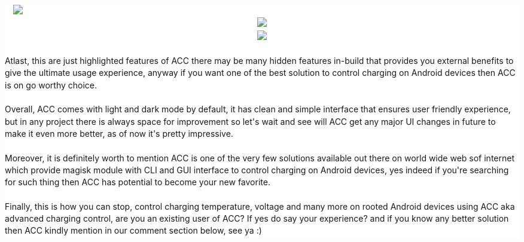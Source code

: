   <a href="https://blogger.googleusercontent.com/img/a/AVvXsEgImcM00qeX9iMdngdsPr8LI8Z4bWtiU1FxZyDGL0xvKu0U3mQU-jb0Mgm4gvzztC5RB3yE_PViOfe4JXv__k2AfC5e6Ue09_RMwE3Ya_zerCJ7hOBLikeDWm9i1hj1a4gI5Zr2neS1CuI-VQa49abFHXrJsW5ov_KG_pPoOaWaD_0eR-is6psiYTQug1DN" imageanchor="1" style="margin-left: 1em; margin-right: 1em;">
    <img border="0" src="https://blogger.googleusercontent.com/img/a/AVvXsEgImcM00qeX9iMdngdsPr8LI8Z4bWtiU1FxZyDGL0xvKu0U3mQU-jb0Mgm4gvzztC5RB3yE_PViOfe4JXv__k2AfC5e6Ue09_RMwE3Ya_zerCJ7hOBLikeDWm9i1hj1a4gI5Zr2neS1CuI-VQa49abFHXrJsW5ov_KG_pPoOaWaD_0eR-is6psiYTQug1DN" width="400">
  </a>
</div><div class="separator" style="clear: both; text-align: center;">
  <a href="https://blogger.googleusercontent.com/img/a/AVvXsEg_QNrJLAwKGmUonV-SXDv59C8kzQKFXSblwZZWba7nt9QjAOAr_K1gRh6DpudC3c3RhlUg_BW7BQ4rdbprWB6subPF6LpJeuc0yeU5ENb3KZKRd1gwnUgzYsqRCrsLiH8cdQ3O2-DqNtKbFNpFJBGFqliSo7IzVqwLFYceOCR0krG_cWmVAEWedwhpSb2o" imageanchor="1" style="margin-left: 1em; margin-right: 1em;">
    <img border="0" src="https://blogger.googleusercontent.com/img/a/AVvXsEg_QNrJLAwKGmUonV-SXDv59C8kzQKFXSblwZZWba7nt9QjAOAr_K1gRh6DpudC3c3RhlUg_BW7BQ4rdbprWB6subPF6LpJeuc0yeU5ENb3KZKRd1gwnUgzYsqRCrsLiH8cdQ3O2-DqNtKbFNpFJBGFqliSo7IzVqwLFYceOCR0krG_cWmVAEWedwhpSb2o" width="400">
  </a>
</div><div class="separator" style="clear: both; text-align: center;">
  <a href="https://blogger.googleusercontent.com/img/a/AVvXsEicTPLfFg-ssGmC8tkmYvXiSdE__LDUkH9ut2E1Sdzy3727qH25aS_654k8VF9W96jlucjVkyPJp0zWl_5yEiuwHWbmttznIuQGBt4BsiHuLwyrUZK8ly7_Vf_ow463YRuLztzF-ntDKRMkTBb0PqP7VGr4SwPC57FzU_uMV5-m4XgGRjDojAClFbkJXEtf" imageanchor="1" style="margin-left: 1em; margin-right: 1em;">
    <img border="0" src="https://blogger.googleusercontent.com/img/a/AVvXsEicTPLfFg-ssGmC8tkmYvXiSdE__LDUkH9ut2E1Sdzy3727qH25aS_654k8VF9W96jlucjVkyPJp0zWl_5yEiuwHWbmttznIuQGBt4BsiHuLwyrUZK8ly7_Vf_ow463YRuLztzF-ntDKRMkTBb0PqP7VGr4SwPC57FzU_uMV5-m4XgGRjDojAClFbkJXEtf" width="400">
  </a>
</div></b></div><div><br></div><div>Atlast, this are just highlighted features of ACC there may be many hidden features in-build that provides you external benefits to give the ultimate usage experience, anyway if you want one of the best solution to control charging on Android devices then ACC is on go worthy choice.</div><div><br></div><div>Overall, ACC comes with light and dark mode by default, it has clean and simple interface that ensures user friendly experience, but in any project there is always space for improvement so let's wait and see will ACC get any major UI changes in future to make it even more better, as of now it's pretty impressive.<br></div><div><br></div><div>Moreover, it is definitely worth to mention ACC is one of the very few solutions available out there on world wide web sof internet which provide magisk module with CLI and GUI interface to control charging on Android devices, yes indeed if you're searching for such thing then ACC has potential to become your new favorite.</div><div><br></div><div>Finally, this is how you can stop, control charging temperature, voltage and many more on rooted Android devices using ACC aka advanced charging control, are you an existing user of ACC? If yes do say your experience? and if you know any better solution then ACC kindly mention in our comment section below, see ya :)</div>
